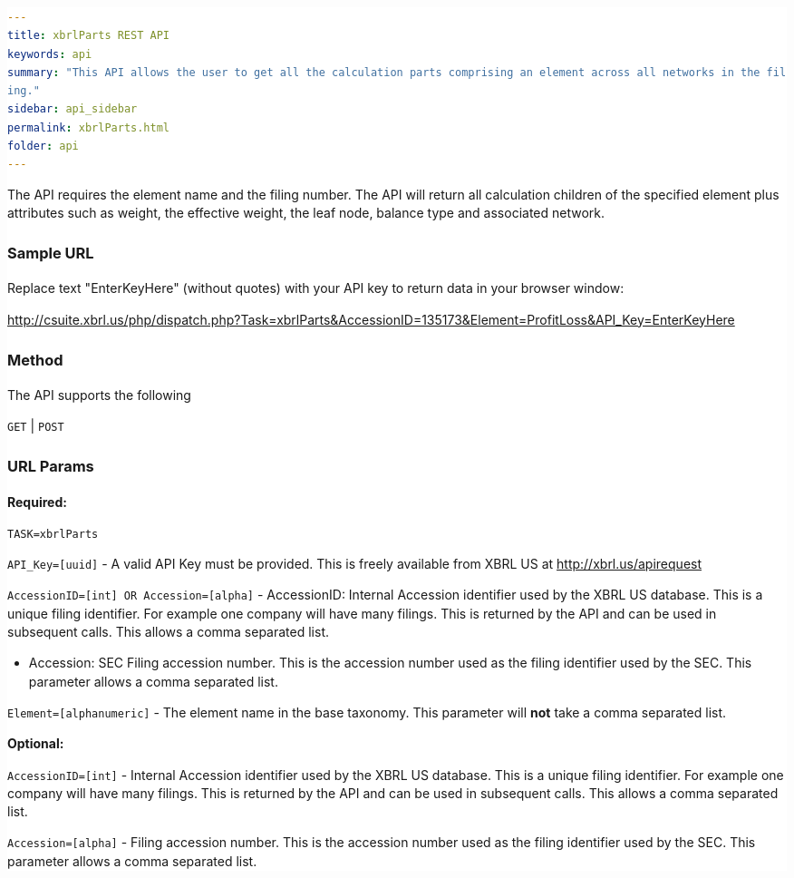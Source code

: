 ```yaml
---
title: xbrlParts REST API
keywords: api
summary: "This API allows the user to get all the calculation parts comprising an element across all networks in the filing."
sidebar: api_sidebar
permalink: xbrlParts.html
folder: api
---
```

The API requires the element name and the filing number. The API will return all calculation children of the specified element plus attributes such as weight, the effective weight, the leaf node, balance type and associated network.

### **Sample URL**
 Replace text "EnterKeyHere" (without quotes) with your API key to return data in your browser window: 

  <http://csuite.xbrl.us/php/dispatch.php?Task=xbrlParts&AccessionID=135173&Element=ProfitLoss&API_Key=EnterKeyHere>

### **Method**

  The API supports the following

  `GET` | `POST`

### **URL Params**

   **Required:**

  `TASK=xbrlParts`

  `API_Key=[uuid]` - A valid API Key must be provided. This is freely available from XBRL US at <http://xbrl.us/apirequest>

  `AccessionID=[int] OR Accession=[alpha]` - AccessionID: Internal Accession identifier used by the XBRL US database. This is a unique filing identifier. For example one company will have many filings. This is returned by the API and can be used in subsequent calls. This allows a comma separated list.

  - Accession: SEC Filing accession number. This is the accession number used as the filing identifier used by the SEC. This parameter allows a comma separated list.

  `Element=[alphanumeric]` - The element name in the base taxonomy. This parameter will **not** take a comma separated list.


   **Optional:**

  `AccessionID=[int]` - Internal Accession identifier used by the XBRL US database. This is a unique filing identifier. For example one company will have many filings. This is returned by the API and can be used in subsequent calls. This allows a comma separated list.

  `Accession=[alpha]` - Filing accession number. This is the accession number used as the filing identifier used by the SEC. This parameter allows a comma separated list.
